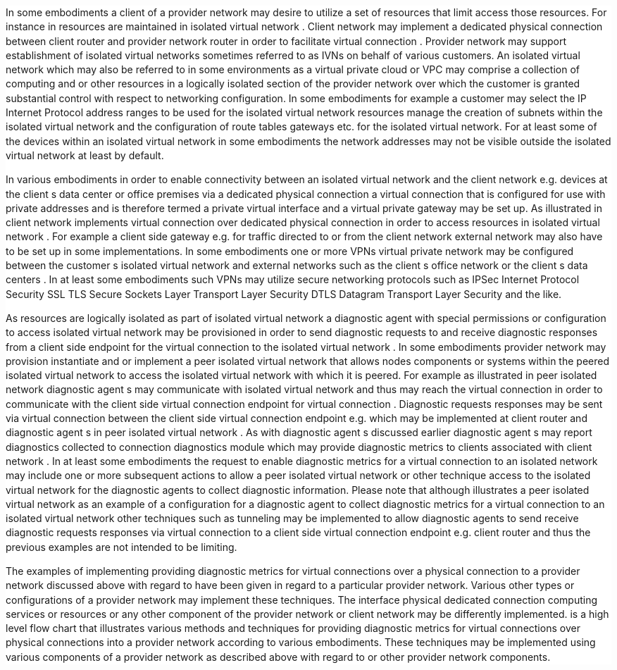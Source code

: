 In some embodiments a client of a provider network may desire to utilize a set of resources that limit access those resources. For instance in resources are maintained in isolated virtual network . Client network may implement a dedicated physical connection between client router and provider network router in order to facilitate virtual connection . Provider network may support establishment of isolated virtual networks sometimes referred to as IVNs on behalf of various customers. An isolated virtual network which may also be referred to in some environments as a virtual private cloud or VPC may comprise a collection of computing and or other resources in a logically isolated section of the provider network over which the customer is granted substantial control with respect to networking configuration. In some embodiments for example a customer may select the IP Internet Protocol address ranges to be used for the isolated virtual network resources manage the creation of subnets within the isolated virtual network and the configuration of route tables gateways etc. for the isolated virtual network. For at least some of the devices within an isolated virtual network in some embodiments the network addresses may not be visible outside the isolated virtual network at least by default.

In various embodiments in order to enable connectivity between an isolated virtual network and the client network e.g. devices at the client s data center or office premises via a dedicated physical connection a virtual connection that is configured for use with private addresses and is therefore termed a private virtual interface and a virtual private gateway may be set up. As illustrated in client network implements virtual connection over dedicated physical connection in order to access resources in isolated virtual network . For example a client side gateway e.g. for traffic directed to or from the client network external network may also have to be set up in some implementations. In some embodiments one or more VPNs virtual private network may be configured between the customer s isolated virtual network and external networks such as the client s office network or the client s data centers . In at least some embodiments such VPNs may utilize secure networking protocols such as IPSec Internet Protocol Security SSL TLS Secure Sockets Layer Transport Layer Security DTLS Datagram Transport Layer Security and the like.

As resources are logically isolated as part of isolated virtual network a diagnostic agent with special permissions or configuration to access isolated virtual network may be provisioned in order to send diagnostic requests to and receive diagnostic responses from a client side endpoint for the virtual connection to the isolated virtual network . In some embodiments provider network may provision instantiate and or implement a peer isolated virtual network that allows nodes components or systems within the peered isolated virtual network to access the isolated virtual network with which it is peered. For example as illustrated in peer isolated network diagnostic agent s may communicate with isolated virtual network and thus may reach the virtual connection in order to communicate with the client side virtual connection endpoint for virtual connection . Diagnostic requests responses may be sent via virtual connection between the client side virtual connection endpoint e.g. which may be implemented at client router and diagnostic agent s in peer isolated virtual network . As with diagnostic agent s discussed earlier diagnostic agent s may report diagnostics collected to connection diagnostics module which may provide diagnostic metrics to clients associated with client network . In at least some embodiments the request to enable diagnostic metrics for a virtual connection to an isolated network may include one or more subsequent actions to allow a peer isolated virtual network or other technique access to the isolated virtual network for the diagnostic agents to collect diagnostic information. Please note that although illustrates a peer isolated virtual network as an example of a configuration for a diagnostic agent to collect diagnostic metrics for a virtual connection to an isolated virtual network other techniques such as tunneling may be implemented to allow diagnostic agents to send receive diagnostic requests responses via virtual connection to a client side virtual connection endpoint e.g. client router and thus the previous examples are not intended to be limiting.

The examples of implementing providing diagnostic metrics for virtual connections over a physical connection to a provider network discussed above with regard to have been given in regard to a particular provider network. Various other types or configurations of a provider network may implement these techniques. The interface physical dedicated connection computing services or resources or any other component of the provider network or client network may be differently implemented. is a high level flow chart that illustrates various methods and techniques for providing diagnostic metrics for virtual connections over physical connections into a provider network according to various embodiments. These techniques may be implemented using various components of a provider network as described above with regard to or other provider network components.
